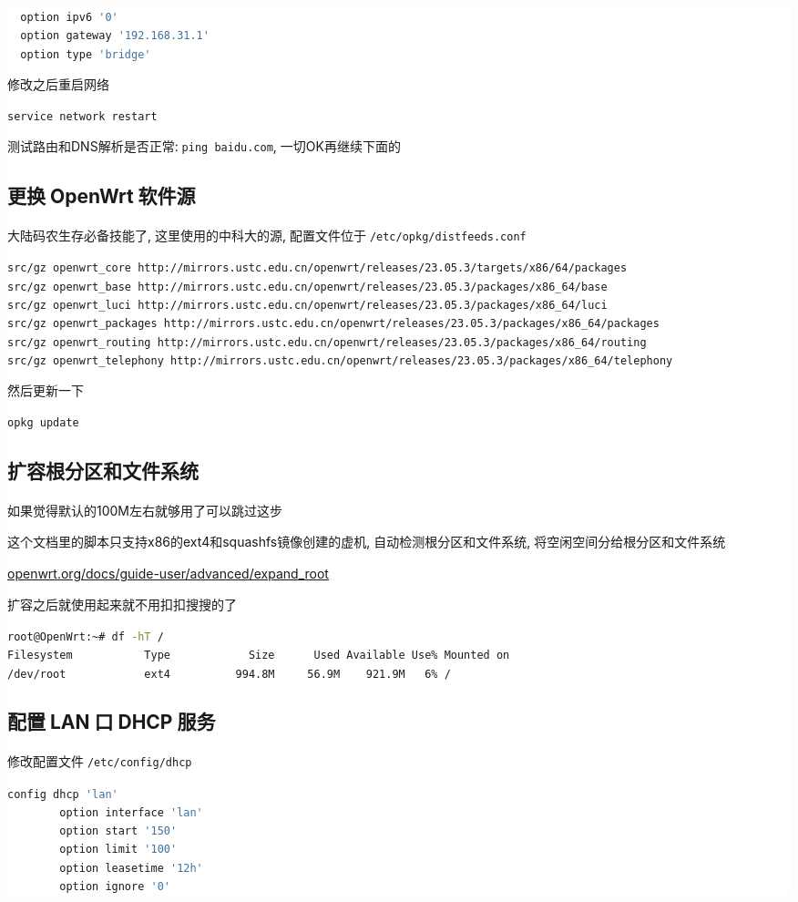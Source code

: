 ```bash
  option ipv6 '0'
  option gateway '192.168.31.1'
  option type 'bridge'
```

修改之后重启网络

```bash
service network restart
```

测试路由和DNS解析是否正常: `ping baidu.com`, 一切OK再继续下面的

## 更换 OpenWrt 软件源

大陆码农生存必备技能了, 这里使用的中科大的源, 配置文件位于 `/etc/opkg/distfeeds.conf`

```bash
src/gz openwrt_core http://mirrors.ustc.edu.cn/openwrt/releases/23.05.3/targets/x86/64/packages
src/gz openwrt_base http://mirrors.ustc.edu.cn/openwrt/releases/23.05.3/packages/x86_64/base
src/gz openwrt_luci http://mirrors.ustc.edu.cn/openwrt/releases/23.05.3/packages/x86_64/luci
src/gz openwrt_packages http://mirrors.ustc.edu.cn/openwrt/releases/23.05.3/packages/x86_64/packages
src/gz openwrt_routing http://mirrors.ustc.edu.cn/openwrt/releases/23.05.3/packages/x86_64/routing
src/gz openwrt_telephony http://mirrors.ustc.edu.cn/openwrt/releases/23.05.3/packages/x86_64/telephony
```

然后更新一下

```bash
opkg update
```

## 扩容根分区和文件系统

如果觉得默认的100M左右就够用了可以跳过这步

这个文档里的脚本只支持x86的ext4和squashfs镜像创建的虚机, 自动检测根分区和文件系统, 将空闲空间分给根分区和文件系统

[openwrt.org/docs/guide-user/advanced/expand_root](https://openwrt.org/docs/guide-user/advanced/expand_root)

扩容之后就使用起来就不用扣扣搜搜的了

```bash
root@OpenWrt:~# df -hT /
Filesystem           Type            Size      Used Available Use% Mounted on
/dev/root            ext4          994.8M     56.9M    921.9M   6% /
```

## 配置 LAN 口 DHCP 服务

修改配置文件 `/etc/config/dhcp`

```bash
config dhcp 'lan'
        option interface 'lan'
        option start '150'
        option limit '100'
        option leasetime '12h'
        option ignore '0'
```
